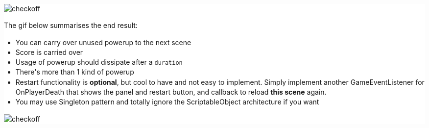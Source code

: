 ![checkoff](https://www.dropbox.com/s/0qrp8a8uwm88xdn/31.png?raw=1)

The gif below summarises the end result:
* You can carry over unused powerup to the next scene
* Score is carried over
* Usage of powerup should dissipate after a  `duration`
* There's more than 1 kind of powerup
* Restart functionality is **optional**, but cool to have and not easy to implement. Simply implement another GameEventListener for OnPlayerDeath that shows the panel and restart button, and callback to reload **this scene** again.  
* You may use Singleton pattern and totally ignore the ScriptableObject architecture if you want

![checkoff](https://www.dropbox.com/s/b9p1tw128c117ma/checkoff.gif?raw=1)




